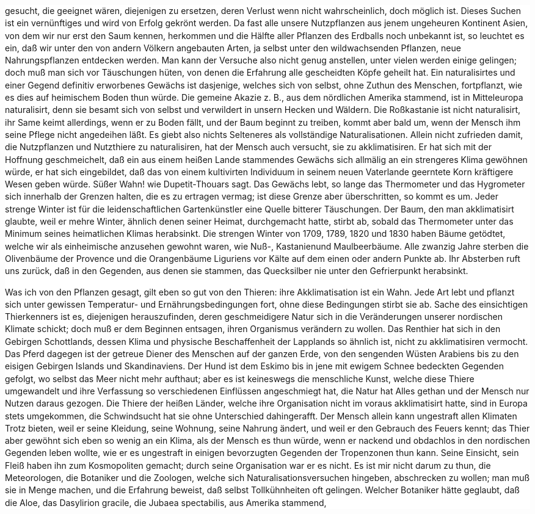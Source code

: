 gesucht, die geeignet wären, diejenigen zu ersetzen, deren Verlust wenn nicht
wahrscheinlich, doch möglich ist. Dieses Suchen ist ein vernünftiges und wird
von Erfolg gekrönt werden. Da fast alle unsere Nutzpflanzen aus jenem ungeheuren
Kontinent Asien, von dem wir nur erst den Saum kennen, herkommen und die Hälfte
aller Pflanzen des Erdballs noch unbekannt ist, so leuchtet es ein, daß wir
unter den von andern Völkern angebauten Arten, ja selbst unter den
wildwachsenden Pflanzen, neue Nahrungspflanzen entdecken werden. Man kann der
Versuche also nicht genug anstellen, unter vielen werden einige gelingen; doch
muß man sich vor Täuschungen hüten, von denen die Erfahrung alle gescheidten
Köpfe geheilt hat. Ein naturalisirtes und einer Gegend definitiv erworbenes
Gewächs ist dasjenige, welches sich von selbst, ohne Zuthun des Menschen,
fortpflanzt, wie es dies auf heimischem Boden thun würde. Die gemeine Akazie z.
B., aus dem nördlichen Amerika stammend, ist in Mitteleuropa naturalisirt, denn
sie besamt sich von selbst und verwildert in unsern Hecken und Wäldern. Die
Roßkastanie ist nicht naturalisirt, ihr Same keimt allerdings, wenn er zu Boden
fällt, und der Baum beginnt zu treiben, kommt aber bald um, wenn der Mensch ihm
seine Pflege nicht angedeihen läßt. Es giebt also nichts Selteneres als
vollständige Naturalisationen. Allein nicht zufrieden damit, die Nutzpflanzen
und Nutzthiere zu naturalisiren, hat der Mensch auch versucht, sie zu
akklimatisiren. Er hat sich mit der Hoffnung geschmeichelt, daß ein aus einem
heißen Lande stammendes Gewächs sich allmälig an ein strengeres Klima gewöhnen
würde, er hat sich eingebildet, daß das von einem kultivirten Individuum in
seinem neuen Vaterlande geerntete Korn kräftigere Wesen geben würde. Süßer Wahn!
wie Dupetit-Thouars sagt. Das Gewächs lebt, so lange das Thermometer und das
Hygrometer sich innerhalb der Grenzen halten, die es zu ertragen vermag; ist
diese Grenze aber überschritten, so kommt es um. Jeder strenge Winter ist für
die leidenschaftlichen Gartenkünstler eine Quelle bitterer Täuschungen. Der
Baum, den man akklimatisirt glaubte, weil er mehre Winter, ähnlich denen seiner
Heimat, durchgemacht hatte, stirbt ab, sobald das Thermometer unter das Minimum
seines heimatlichen Klimas herabsinkt. Die strengen Winter von 1709, 1789, 1820
und 1830 haben Bäume getödtet, welche wir als einheimische anzusehen gewohnt
waren, wie Nuß-, Kastanienund Maulbeerbäume. Alle zwanzig Jahre sterben die
Olivenbäume der Provence und die Orangenbäume Liguriens vor Kälte auf dem einen
oder andern Punkte ab. Ihr Absterben ruft uns zurück, daß in den Gegenden, aus
denen sie stammen, das Quecksilber nie unter den Gefrierpunkt herabsinkt.

Was ich von den Pflanzen gesagt, gilt eben so gut von den Thieren: ihre
Akklimatisation ist ein Wahn. Jede Art lebt und pflanzt sich unter gewissen
Temperatur- und Ernährungsbedingungen fort, ohne diese Bedingungen stirbt sie
ab. Sache des einsichtigen Thierkenners ist es, diejenigen herauszufinden, deren
geschmeidigere Natur sich in die Veränderungen unserer nordischen Klimate
schickt; doch muß er dem Beginnen entsagen, ihren Organismus verändern zu
wollen. Das Renthier hat sich in den Gebirgen Schottlands, dessen Klima und
physische Beschaffenheit der Lapplands so ähnlich ist, nicht zu akklimatisiren
vermocht. Das Pferd dagegen ist der getreue Diener des Menschen auf der ganzen
Erde, von den sengenden Wüsten Arabiens bis zu den eisigen Gebirgen Islands und
Skandinaviens. Der Hund ist dem Eskimo bis in jene mit ewigem Schnee bedeckten
Gegenden gefolgt, wo selbst das Meer nicht mehr aufthaut; aber es ist keineswegs
die menschliche Kunst, welche diese Thiere umgewandelt und ihre Verfassung so
verschiedenen Einflüssen angeschmiegt hat, die Natur hat Alles gethan und der
Mensch nur Nutzen daraus gezogen. Die Thiere der heißen Länder, welche ihre
Organisation nicht im voraus akklimatisirt hatte, sind in Europa stets
umgekommen, die Schwindsucht hat sie ohne Unterschied dahingerafft. Der Mensch
allein kann ungestraft allen Klimaten Trotz bieten, weil er seine Kleidung,
seine Wohnung, seine Nahrung ändert, und weil er den Gebrauch des Feuers kennt;
das Thier aber gewöhnt sich eben so wenig an ein Klima, als der Mensch es thun
würde, wenn er nackend und obdachlos in den nordischen Gegenden leben wollte,
wie er es ungestraft in einigen bevorzugten Gegenden der Tropenzonen thun kann.
Seine Einsicht, sein Fleiß haben ihn zum Kosmopoliten gemacht; durch seine
Organisation war er es nicht. Es ist mir nicht darum zu thun, die Meteorologen,
die Botaniker und die Zoologen, welche sich Naturalisationsversuchen hingeben,
abschrecken zu wollen; man muß sie in Menge machen, und die Erfahrung beweist,
daß selbst Tollkühnheiten oft gelingen. Welcher Botaniker hätte geglaubt, daß
die Aloe, das Dasylirion gracile, die Jubaea spectabilis, aus Amerika stammend,